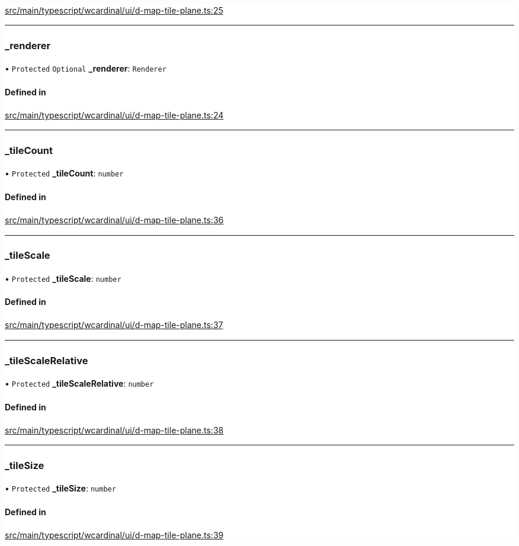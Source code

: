 [src/main/typescript/wcardinal/ui/d-map-tile-plane.ts:25](https://github.com/winter-cardinal/winter-cardinal-ui/blob/v0.200.0/src/main/typescript/wcardinal/ui/d-map-tile-plane.ts#L25)

___

### \_renderer

• `Protected` `Optional` **\_renderer**: `Renderer`

#### Defined in

[src/main/typescript/wcardinal/ui/d-map-tile-plane.ts:24](https://github.com/winter-cardinal/winter-cardinal-ui/blob/v0.200.0/src/main/typescript/wcardinal/ui/d-map-tile-plane.ts#L24)

___

### \_tileCount

• `Protected` **\_tileCount**: `number`

#### Defined in

[src/main/typescript/wcardinal/ui/d-map-tile-plane.ts:36](https://github.com/winter-cardinal/winter-cardinal-ui/blob/v0.200.0/src/main/typescript/wcardinal/ui/d-map-tile-plane.ts#L36)

___

### \_tileScale

• `Protected` **\_tileScale**: `number`

#### Defined in

[src/main/typescript/wcardinal/ui/d-map-tile-plane.ts:37](https://github.com/winter-cardinal/winter-cardinal-ui/blob/v0.200.0/src/main/typescript/wcardinal/ui/d-map-tile-plane.ts#L37)

___

### \_tileScaleRelative

• `Protected` **\_tileScaleRelative**: `number`

#### Defined in

[src/main/typescript/wcardinal/ui/d-map-tile-plane.ts:38](https://github.com/winter-cardinal/winter-cardinal-ui/blob/v0.200.0/src/main/typescript/wcardinal/ui/d-map-tile-plane.ts#L38)

___

### \_tileSize

• `Protected` **\_tileSize**: `number`

#### Defined in

[src/main/typescript/wcardinal/ui/d-map-tile-plane.ts:39](https://github.com/winter-cardinal/winter-cardinal-ui/blob/v0.200.0/src/main/typescript/wcardinal/ui/d-map-tile-plane.ts#L39)
